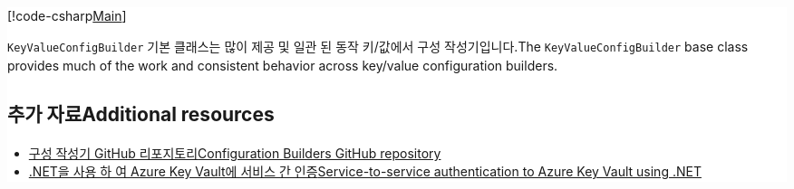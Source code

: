 [!code-csharp[Main](config-builder/MyConfigBuilders/MyCustomConfigBuilder.cs)]

<span data-ttu-id="61018-309">`KeyValueConfigBuilder` 기본 클래스는 많이 제공 및 일관 된 동작 키/값에서 구성 작성기입니다.</span><span class="sxs-lookup"><span data-stu-id="61018-309">The `KeyValueConfigBuilder` base class provides much of the work and consistent behavior across key/value configuration builders.</span></span>

## <a name="additional-resources"></a><span data-ttu-id="61018-310">추가 자료</span><span class="sxs-lookup"><span data-stu-id="61018-310">Additional resources</span></span>

* [<span data-ttu-id="61018-311">구성 작성기 GitHub 리포지토리</span><span class="sxs-lookup"><span data-stu-id="61018-311">Configuration Builders GitHub repository</span></span>](https://github.com/aspnet/MicrosoftConfigurationBuilders)
* [<span data-ttu-id="61018-312">.NET을 사용 하 여 Azure Key Vault에 서비스 간 인증</span><span class="sxs-lookup"><span data-stu-id="61018-312">Service-to-service authentication to Azure Key Vault using .NET</span></span>](/azure/key-vault/service-to-service-authentication#connection-string-support)
